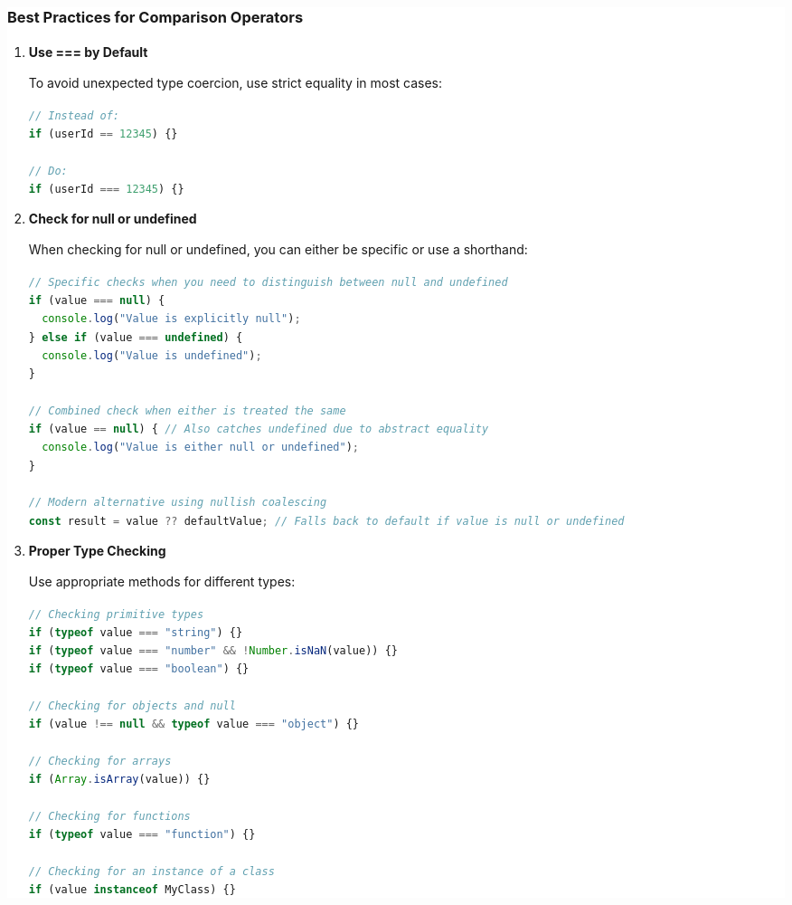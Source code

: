 ### Best Practices for Comparison Operators

1. **Use === by Default**

   To avoid unexpected type coercion, use strict equality in most cases:

   ```javascript
   // Instead of:
   if (userId == 12345) {}
   
   // Do:
   if (userId === 12345) {}
   ```

2. **Check for null or undefined**

   When checking for null or undefined, you can either be specific or use a shorthand:

   ```javascript
   // Specific checks when you need to distinguish between null and undefined
   if (value === null) {
     console.log("Value is explicitly null");
   } else if (value === undefined) {
     console.log("Value is undefined");
   }
   
   // Combined check when either is treated the same
   if (value == null) { // Also catches undefined due to abstract equality
     console.log("Value is either null or undefined");
   }
   
   // Modern alternative using nullish coalescing
   const result = value ?? defaultValue; // Falls back to default if value is null or undefined
   ```

3. **Proper Type Checking**

   Use appropriate methods for different types:

   ```javascript
   // Checking primitive types
   if (typeof value === "string") {}
   if (typeof value === "number" && !Number.isNaN(value)) {}
   if (typeof value === "boolean") {}
   
   // Checking for objects and null
   if (value !== null && typeof value === "object") {}
   
   // Checking for arrays
   if (Array.isArray(value)) {}
   
   // Checking for functions
   if (typeof value === "function") {}
   
   // Checking for an instance of a class
   if (value instanceof MyClass) {}
   ```
